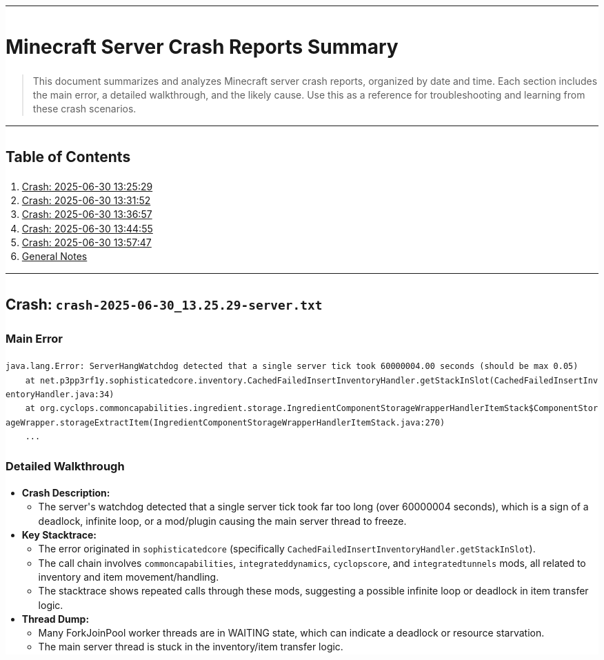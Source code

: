 
---
# Minecraft Server Crash Reports Summary

>This document summarizes and analyzes Minecraft server crash reports, organized by date and time. Each section includes the main error, a detailed walkthrough, and the likely cause. Use this as a reference for troubleshooting and learning from these crash scenarios.

---

## Table of Contents

1. [Crash: 2025-06-30 13:25:29](#crash-2025-06-30_132529-servertxt)
2. [Crash: 2025-06-30 13:31:52](#crash-2025-06-30_133152-servertxt)
3. [Crash: 2025-06-30 13:36:57](#crash-2025-06-30_133657-servertxt)
4. [Crash: 2025-06-30 13:44:55](#crash-2025-06-30_134455-servertxt)
5. [Crash: 2025-06-30 13:57:47](#crash-2025-06-30_135747-servertxt)
6. [General Notes](#general-notes)

---

## Crash: `crash-2025-06-30_13.25.29-server.txt`

### Main Error
```text
java.lang.Error: ServerHangWatchdog detected that a single server tick took 60000004.00 seconds (should be max 0.05)
    at net.p3pp3rf1y.sophisticatedcore.inventory.CachedFailedInsertInventoryHandler.getStackInSlot(CachedFailedInsertInventoryHandler.java:34)
    at org.cyclops.commoncapabilities.ingredient.storage.IngredientComponentStorageWrapperHandlerItemStack$ComponentStorageWrapper.storageExtractItem(IngredientComponentStorageWrapperHandlerItemStack.java:270)
    ...
```

### Detailed Walkthrough
- **Crash Description:**
  - The server's watchdog detected that a single server tick took far too long (over 60000004 seconds), which is a sign of a deadlock, infinite loop, or a mod/plugin causing the main server thread to freeze.
- **Key Stacktrace:**
  - The error originated in `sophisticatedcore` (specifically `CachedFailedInsertInventoryHandler.getStackInSlot`).
  - The call chain involves `commoncapabilities`, `integrateddynamics`, `cyclopscore`, and `integratedtunnels` mods, all related to inventory and item movement/handling.
  - The stacktrace shows repeated calls through these mods, suggesting a possible infinite loop or deadlock in item transfer logic.
- **Thread Dump:**
  - Many ForkJoinPool worker threads are in WAITING state, which can indicate a deadlock or resource starvation.
  - The main server thread is stuck in the inventory/item transfer logic.
